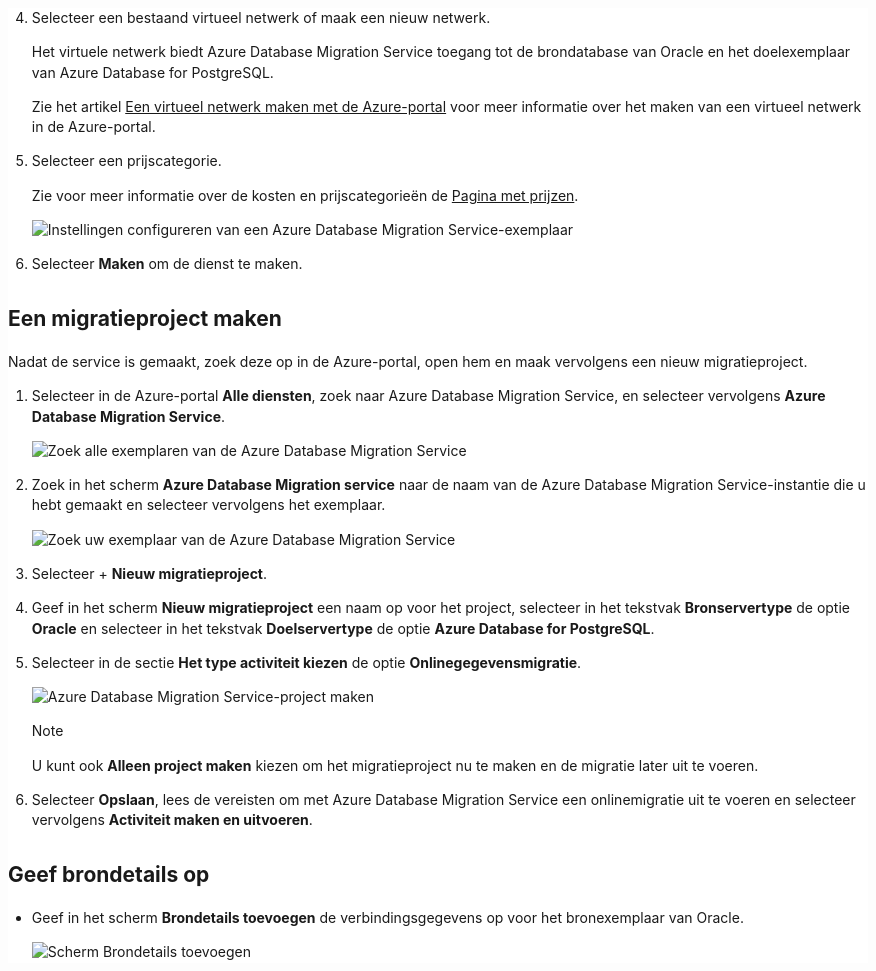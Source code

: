 4. Selecteer een bestaand virtueel netwerk of maak een nieuw netwerk.

    Het virtuele netwerk biedt Azure Database Migration Service toegang tot de brondatabase van Oracle en het doelexemplaar van Azure Database for PostgreSQL.

    Zie het artikel [Een virtueel netwerk maken met de Azure-portal](../virtual-network/quick-create-portal.md) voor meer informatie over het maken van een virtueel netwerk in de Azure-portal.

5. Selecteer een prijscategorie.

    Zie voor meer informatie over de kosten en prijscategorieën de [Pagina met prijzen](https://aka.ms/dms-pricing).

    ![Instellingen configureren van een Azure Database Migration Service-exemplaar](media/tutorial-oracle-azure-postgresql-online/dms-settings5.png)

6. Selecteer **Maken** om de dienst te maken.

## <a name="create-a-migration-project"></a>Een migratieproject maken

Nadat de service is gemaakt, zoek deze op in de Azure-portal, open hem en maak vervolgens een nieuw migratieproject.

1. Selecteer in de Azure-portal **Alle diensten**, zoek naar Azure Database Migration Service, en selecteer vervolgens **Azure Database Migration Service**.

    ![Zoek alle exemplaren van de Azure Database Migration Service](media/tutorial-oracle-azure-postgresql-online/dms-search.png)

2. Zoek in het scherm **Azure Database Migration service** naar de naam van de Azure Database Migration Service-instantie die u hebt gemaakt en selecteer vervolgens het exemplaar.

    ![Zoek uw exemplaar van de Azure Database Migration Service](media/tutorial-oracle-azure-postgresql-online/dms-instance-search.png)

3. Selecteer + **Nieuw migratieproject**.
4. Geef in het scherm **Nieuw migratieproject** een naam op voor het project, selecteer in het tekstvak **Bronservertype** de optie **Oracle** en selecteer in het tekstvak **Doelservertype** de optie **Azure Database for PostgreSQL**.
5. Selecteer in de sectie **Het type activiteit kiezen** de optie **Onlinegegevensmigratie**.

   ![Azure Database Migration Service-project maken](media/tutorial-oracle-azure-postgresql-online/dms-create-project5.png)

   > [!NOTE]
   > U kunt ook **Alleen project maken** kiezen om het migratieproject nu te maken en de migratie later uit te voeren.

6. Selecteer **Opslaan**, lees de vereisten om met Azure Database Migration Service een onlinemigratie uit te voeren en selecteer vervolgens **Activiteit maken en uitvoeren**.

## <a name="specify-source-details"></a>Geef brondetails op

* Geef in het scherm **Brondetails toevoegen** de verbindingsgegevens op voor het bronexemplaar van Oracle.

  ![Scherm Brondetails toevoegen](media/tutorial-oracle-azure-postgresql-online/dms-add-source-details.png)
